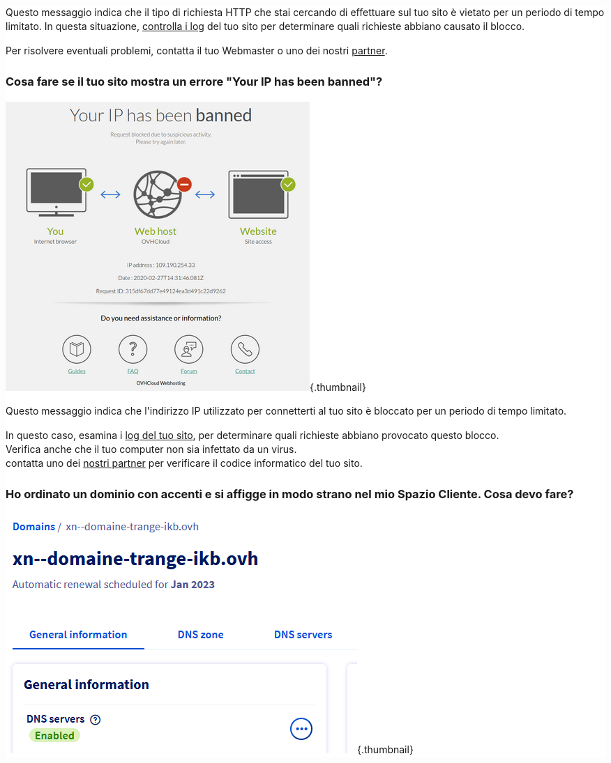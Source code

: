 Questo messaggio indica che il tipo di richiesta HTTP che stai cercando di effettuare sul tuo sito è vietato per un periodo di tempo limitato. In questa situazione, [controlla i log](/pages/web_cloud/web_hosting/logs_and_statistics) del tuo sito per determinare quali richieste abbiano causato il blocco.

Per risolvere eventuali problemi, contatta il tuo Webmaster o uno dei nostri [partner](https://partner.ovhcloud.com/it/directory/).

### Cosa fare se il tuo sito mostra un errore "Your IP has been banned"?

![your_ip_has_been_blocked](images/your_ip_has_been_blocked.png){.thumbnail}

Questo messaggio indica che l'indirizzo IP utilizzato per connetterti al tuo sito è bloccato per un periodo di tempo limitato. 

In questo caso, esamina i [log del tuo sito](/pages/web_cloud/web_hosting/logs_and_statistics), per determinare quali richieste abbiano provocato questo blocco.<br>
Verifica anche che il tuo computer non sia infettato da un virus.<br>
contatta uno dei [nostri partner](https://partner.ovhcloud.com/it/directory/) per verificare il codice informatico del tuo sito.

### Ho ordinato un dominio con accenti e si affigge in modo strano nel mio Spazio Cliente. Cosa devo fare?

![notebook_idn](images/notation_idn.png){.thumbnail}
